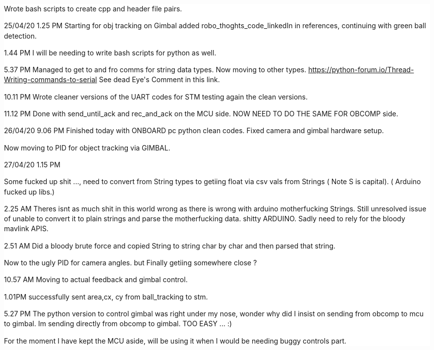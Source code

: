 Wrote bash scripts to create cpp and header file pairs.

25/04/20
1.25 PM 
Starting for obj tracking on Gimbal added robo_thoghts_code_linkedIn in references, continuing with green ball detection.

1.44 PM 
I will be needing to write bash scripts for python as well.

5.37 PM 
Managed to get to and fro comms for string data types.
Now moving to other types. https://python-forum.io/Thread-Writing-commands-to-serial
See dead Eye's Comment in this link.

10.11 PM 
Wrote cleaner versions of the UART codes for STM testing again the clean versions.

11.12 PM 
Done with send_until_ack and rec_and_ack on the MCU side. NOW NEED TO DO THE SAME FOR OBCOMP side. 


26/04/20
9.06 PM
Finished today with ONBOARD pc python clean codes.
Fixed camera and gimbal hardware setup.

Now moving to PID for object tracking via GIMBAL.

27/04/20
1.15 PM 

Some fucked up shit ..., need to convert from String types to getiing float via csv vals from Strings ( Note S is capital). ( Arduino fucked up libs.)

2.25 AM 
Theres isnt as much shit in this world wrong as there is wrong with arduino motherfucking Strings.
Still unresolved issue of unable to  convert it to plain strings and parse the motherfucking data.
shitty ARDUINO. Sadly need to rely for the bloody mavlink APIS.

2.51 AM 
Did a bloody brute force and copied String to string char by char and then parsed that string.

Now to the ugly PID for camera angles. but Finally getiing somewhere close ? 

10.57 AM
Moving to actual feedback and gimbal control.

1.01PM 
successfully sent area,cx, cy from ball_tracking to stm.

5.27 PM 
The python version to control gimbal was right under my nose, wonder why did I insist on sending from obcomp to mcu to gimbal.
Im sending directly from obcomp to gimbal.  TOO EASY ... :) 

For the moment I have kept the MCU aside, will be using it when I would be needing buggy controls part.
